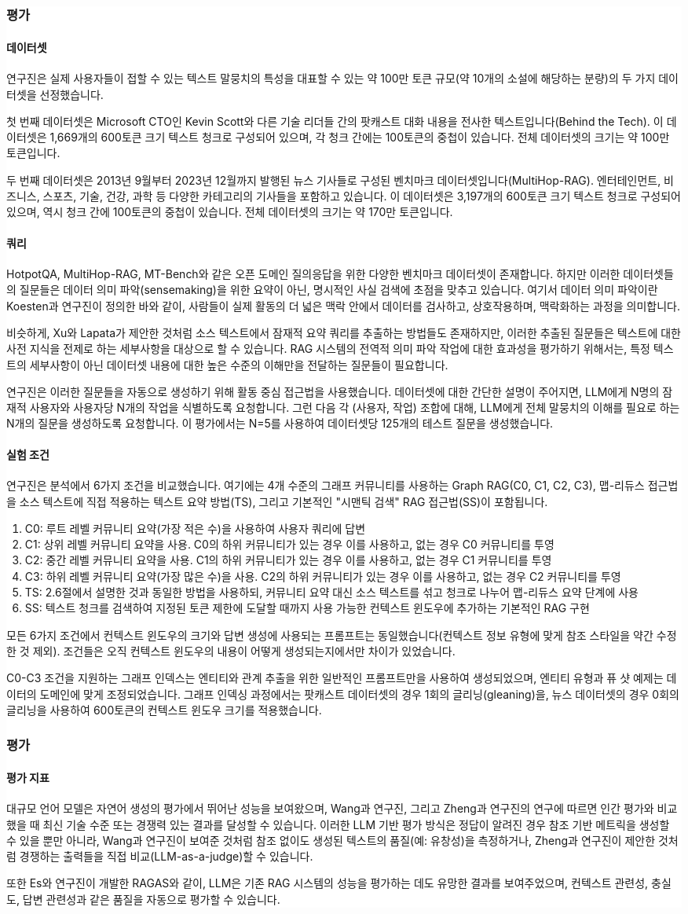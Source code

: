 ### 평가

#### 데이터셋

연구진은 실제 사용자들이 접할 수 있는 텍스트 말뭉치의 특성을 대표할 수 있는 약 100만 토큰 규모(약 10개의 소설에 해당하는 분량)의 두 가지 데이터셋을 선정했습니다.

첫 번째 데이터셋은 Microsoft CTO인 Kevin Scott와 다른 기술 리더들 간의 팟캐스트 대화 내용을 전사한 텍스트입니다(Behind the Tech). 이 데이터셋은 1,669개의 600토큰 크기 텍스트 청크로 구성되어 있으며, 각 청크 간에는 100토큰의 중첩이 있습니다. 전체 데이터셋의 크기는 약 100만 토큰입니다.

두 번째 데이터셋은 2013년 9월부터 2023년 12월까지 발행된 뉴스 기사들로 구성된 벤치마크 데이터셋입니다(MultiHop-RAG). 엔터테인먼트, 비즈니스, 스포츠, 기술, 건강, 과학 등 다양한 카테고리의 기사들을 포함하고 있습니다. 이 데이터셋은 3,197개의 600토큰 크기 텍스트 청크로 구성되어 있으며, 역시 청크 간에 100토큰의 중첩이 있습니다. 전체 데이터셋의 크기는 약 170만 토큰입니다.

#### 쿼리

HotpotQA, MultiHop-RAG, MT-Bench와 같은 오픈 도메인 질의응답을 위한 다양한 벤치마크 데이터셋이 존재합니다. 하지만 이러한 데이터셋들의 질문들은 데이터 의미 파악(sensemaking)을 위한 요약이 아닌, 명시적인 사실 검색에 초점을 맞추고 있습니다. 여기서 데이터 의미 파악이란 Koesten과 연구진이 정의한 바와 같이, 사람들이 실제 활동의 더 넓은 맥락 안에서 데이터를 검사하고, 상호작용하며, 맥락화하는 과정을 의미합니다.

비슷하게, Xu와 Lapata가 제안한 것처럼 소스 텍스트에서 잠재적 요약 쿼리를 추출하는 방법들도 존재하지만, 이러한 추출된 질문들은 텍스트에 대한 사전 지식을 전제로 하는 세부사항을 대상으로 할 수 있습니다. RAG 시스템의 전역적 의미 파악 작업에 대한 효과성을 평가하기 위해서는, 특정 텍스트의 세부사항이 아닌 데이터셋 내용에 대한 높은 수준의 이해만을 전달하는 질문들이 필요합니다.

연구진은 이러한 질문들을 자동으로 생성하기 위해 활동 중심 접근법을 사용했습니다. 데이터셋에 대한 간단한 설명이 주어지면, LLM에게 N명의 잠재적 사용자와 사용자당 N개의 작업을 식별하도록 요청합니다. 그런 다음 각 (사용자, 작업) 조합에 대해, LLM에게 전체 말뭉치의 이해를 필요로 하는 N개의 질문을 생성하도록 요청합니다. 이 평가에서는 N=5를 사용하여 데이터셋당 125개의 테스트 질문을 생성했습니다.

#### 실험 조건

연구진은 분석에서 6가지 조건을 비교했습니다. 여기에는 4개 수준의 그래프 커뮤니티를 사용하는 Graph RAG(C0, C1, C2, C3), 맵-리듀스 접근법을 소스 텍스트에 직접 적용하는 텍스트 요약 방법(TS), 그리고 기본적인 "시맨틱 검색" RAG 접근법(SS)이 포함됩니다.

1. C0: 루트 레벨 커뮤니티 요약(가장 적은 수)을 사용하여 사용자 쿼리에 답변
2. C1: 상위 레벨 커뮤니티 요약을 사용. C0의 하위 커뮤니티가 있는 경우 이를 사용하고, 없는 경우 C0 커뮤니티를 투영
3. C2: 중간 레벨 커뮤니티 요약을 사용. C1의 하위 커뮤니티가 있는 경우 이를 사용하고, 없는 경우 C1 커뮤니티를 투영
4. C3: 하위 레벨 커뮤니티 요약(가장 많은 수)을 사용. C2의 하위 커뮤니티가 있는 경우 이를 사용하고, 없는 경우 C2 커뮤니티를 투영
5. TS: 2.6절에서 설명한 것과 동일한 방법을 사용하되, 커뮤니티 요약 대신 소스 텍스트를 섞고 청크로 나누어 맵-리듀스 요약 단계에 사용
6. SS: 텍스트 청크를 검색하여 지정된 토큰 제한에 도달할 때까지 사용 가능한 컨텍스트 윈도우에 추가하는 기본적인 RAG 구현

모든 6가지 조건에서 컨텍스트 윈도우의 크기와 답변 생성에 사용되는 프롬프트는 동일했습니다(컨텍스트 정보 유형에 맞게 참조 스타일을 약간 수정한 것 제외). 조건들은 오직 컨텍스트 윈도우의 내용이 어떻게 생성되는지에서만 차이가 있었습니다.

C0-C3 조건을 지원하는 그래프 인덱스는 엔티티와 관계 추출을 위한 일반적인 프롬프트만을 사용하여 생성되었으며, 엔티티 유형과 퓨 샷 예제는 데이터의 도메인에 맞게 조정되었습니다. 그래프 인덱싱 과정에서는 팟캐스트 데이터셋의 경우 1회의 글리닝(gleaning)을, 뉴스 데이터셋의 경우 0회의 글리닝을 사용하여 600토큰의 컨텍스트 윈도우 크기를 적용했습니다.
### 평가

#### 평가 지표

대규모 언어 모델은 자연어 생성의 평가에서 뛰어난 성능을 보여왔으며, Wang과 연구진, 그리고 Zheng과 연구진의 연구에 따르면 인간 평가와 비교했을 때 최신 기술 수준 또는 경쟁력 있는 결과를 달성할 수 있습니다. 이러한 LLM 기반 평가 방식은 정답이 알려진 경우 참조 기반 메트릭을 생성할 수 있을 뿐만 아니라, Wang과 연구진이 보여준 것처럼 참조 없이도 생성된 텍스트의 품질(예: 유창성)을 측정하거나, Zheng과 연구진이 제안한 것처럼 경쟁하는 출력들을 직접 비교(LLM-as-a-judge)할 수 있습니다.

또한 Es와 연구진이 개발한 RAGAS와 같이, LLM은 기존 RAG 시스템의 성능을 평가하는 데도 유망한 결과를 보여주었으며, 컨텍스트 관련성, 충실도, 답변 관련성과 같은 품질을 자동으로 평가할 수 있습니다.
